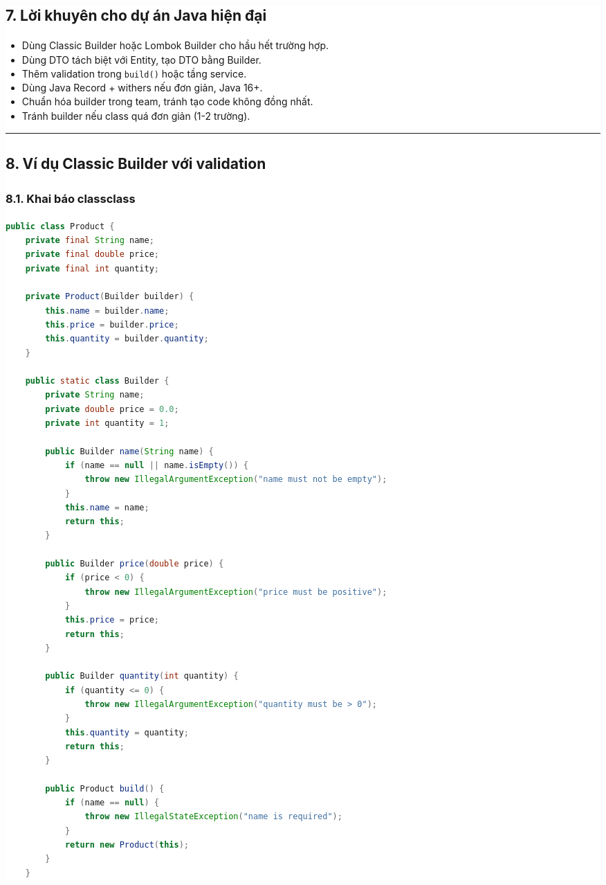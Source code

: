 
## 7. Lời khuyên cho dự án Java hiện đại

- Dùng Classic Builder hoặc Lombok Builder cho hầu hết trường hợp.
- Dùng DTO tách biệt với Entity, tạo DTO bằng Builder.
- Thêm validation trong `build()` hoặc tầng service.
- Dùng Java Record + withers nếu đơn giản, Java 16+.
- Chuẩn hóa builder trong team, tránh tạo code không đồng nhất.
- Tránh builder nếu class quá đơn giản (1-2 trường).

---

## 8. Ví dụ Classic Builder với validation

### 8.1. Khai báo classclass
```java
public class Product {
    private final String name;
    private final double price;
    private final int quantity;

    private Product(Builder builder) {
        this.name = builder.name;
        this.price = builder.price;
        this.quantity = builder.quantity;
    }

    public static class Builder {
        private String name;
        private double price = 0.0;
        private int quantity = 1;

        public Builder name(String name) {
            if (name == null || name.isEmpty()) {
                throw new IllegalArgumentException("name must not be empty");
            }
            this.name = name;
            return this;
        }

        public Builder price(double price) {
            if (price < 0) {
                throw new IllegalArgumentException("price must be positive");
            }
            this.price = price;
            return this;
        }

        public Builder quantity(int quantity) {
            if (quantity <= 0) {
                throw new IllegalArgumentException("quantity must be > 0");
            }
            this.quantity = quantity;
            return this;
        }

        public Product build() {
            if (name == null) {
                throw new IllegalStateException("name is required");
            }
            return new Product(this);
        }
    }
```